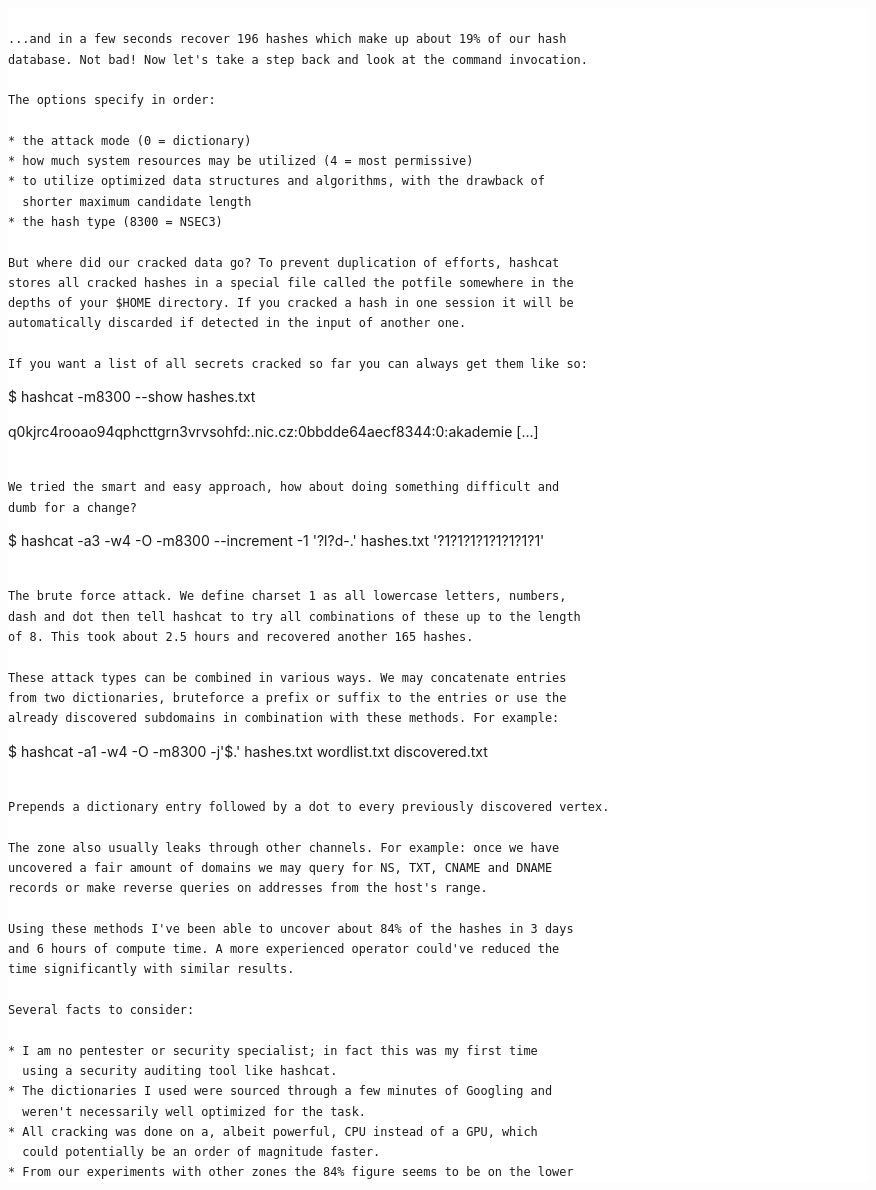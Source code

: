 ```

...and in a few seconds recover 196 hashes which make up about 19% of our hash
database. Not bad! Now let's take a step back and look at the command invocation.

The options specify in order:

* the attack mode (0 = dictionary)
* how much system resources may be utilized (4 = most permissive)
* to utilize optimized data structures and algorithms, with the drawback of
  shorter maximum candidate length
* the hash type (8300 = NSEC3)

But where did our cracked data go? To prevent duplication of efforts, hashcat
stores all cracked hashes in a special file called the potfile somewhere in the
depths of your $HOME directory. If you cracked a hash in one session it will be
automatically discarded if detected in the input of another one.

If you want a list of all secrets cracked so far you can always get them like so:

```
$ hashcat -m8300 --show hashes.txt

q0kjrc4rooao94qphcttgrn3vrvsohfd:.nic.cz:0bbdde64aecf8344:0:akademie
[...]
```

We tried the smart and easy approach, how about doing something difficult and
dumb for a change?

```
$ hashcat -a3 -w4 -O -m8300 --increment -1 '?l?d-.' hashes.txt '?1?1?1?1?1?1?1?1'
```

The brute force attack. We define charset 1 as all lowercase letters, numbers,
dash and dot then tell hashcat to try all combinations of these up to the length
of 8. This took about 2.5 hours and recovered another 165 hashes.

These attack types can be combined in various ways. We may concatenate entries
from two dictionaries, bruteforce a prefix or suffix to the entries or use the
already discovered subdomains in combination with these methods. For example:

```
$ hashcat -a1 -w4 -O -m8300 -j'$.' hashes.txt wordlist.txt discovered.txt
```

Prepends a dictionary entry followed by a dot to every previously discovered vertex.

The zone also usually leaks through other channels. For example: once we have
uncovered a fair amount of domains we may query for NS, TXT, CNAME and DNAME
records or make reverse queries on addresses from the host's range.

Using these methods I've been able to uncover about 84% of the hashes in 3 days
and 6 hours of compute time. A more experienced operator could've reduced the
time significantly with similar results.

Several facts to consider:

* I am no pentester or security specialist; in fact this was my first time
  using a security auditing tool like hashcat.
* The dictionaries I used were sourced through a few minutes of Googling and
  weren't necessarily well optimized for the task.
* All cracking was done on a, albeit powerful, CPU instead of a GPU, which
  could potentially be an order of magnitude faster.
* From our experiments with other zones the 84% figure seems to be on the lower
```